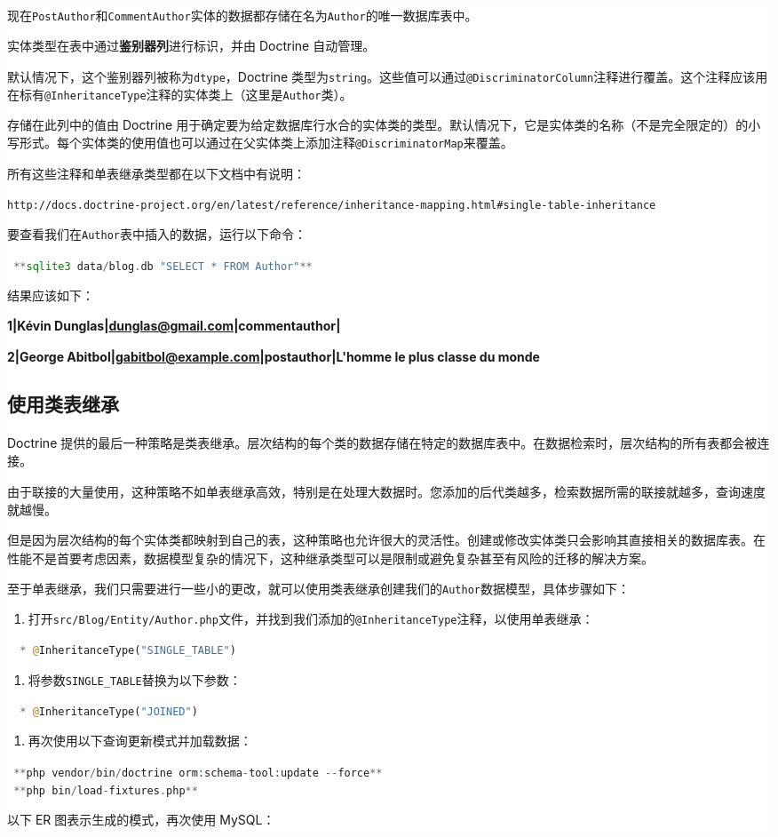现在`PostAuthor`和`CommentAuthor`实体的数据都存储在名为`Author`的唯一数据库表中。

实体类型在表中通过**鉴别器列**进行标识，并由 Doctrine 自动管理。

默认情况下，这个鉴别器列被称为`dtype`，Doctrine 类型为`string`。这些值可以通过`@DiscriminatorColumn`注释进行覆盖。这个注释应该用在标有`@InheritanceType`注释的实体类上（这里是`Author`类）。

存储在此列中的值由 Doctrine 用于确定要为给定数据库行水合的实体类的类型。默认情况下，它是实体类的名称（不是完全限定的）的小写形式。每个实体类的使用值也可以通过在父实体类上添加注释`@DiscriminatorMap`来覆盖。

所有这些注释和单表继承类型都在以下文档中有说明：

`http://docs.doctrine-project.org/en/latest/reference/inheritance-mapping.html#single-table-inheritance`

要查看我们在`Author`表中插入的数据，运行以下命令：

```php
 **sqlite3 data/blog.db "SELECT * FROM Author"**

```

结果应该如下：

**1|Kévin Dunglas|dunglas@gmail.com|commentauthor|**

**2|George Abitbol|gabitbol@example.com|postauthor|L'homme le plus classe du monde**

## 使用类表继承

Doctrine 提供的最后一种策略是类表继承。层次结构的每个类的数据存储在特定的数据库表中。在数据检索时，层次结构的所有表都会被连接。

由于联接的大量使用，这种策略不如单表继承高效，特别是在处理大数据时。您添加的后代类越多，检索数据所需的联接就越多，查询速度就越慢。

但是因为层次结构的每个实体类都映射到自己的表，这种策略也允许很大的灵活性。创建或修改实体类只会影响其直接相关的数据库表。在性能不是首要考虑因素，数据模型复杂的情况下，这种继承类型可以是限制或避免复杂甚至有风险的迁移的解决方案。

至于单表继承，我们只需要进行一些小的更改，就可以使用类表继承创建我们的`Author`数据模型，具体步骤如下：

1.  打开`src/Blog/Entity/Author.php`文件，并找到我们添加的`@InheritanceType`注释，以使用单表继承：

```php
  * @InheritanceType("SINGLE_TABLE")
```

1.  将参数`SINGLE_TABLE`替换为以下参数：

```php
  * @InheritanceType("JOINED")
```

1.  再次使用以下查询更新模式并加载数据：

```php
 **php vendor/bin/doctrine orm:schema-tool:update --force**
 **php bin/load-fixtures.php**

```

以下 ER 图表示生成的模式，再次使用 MySQL：
